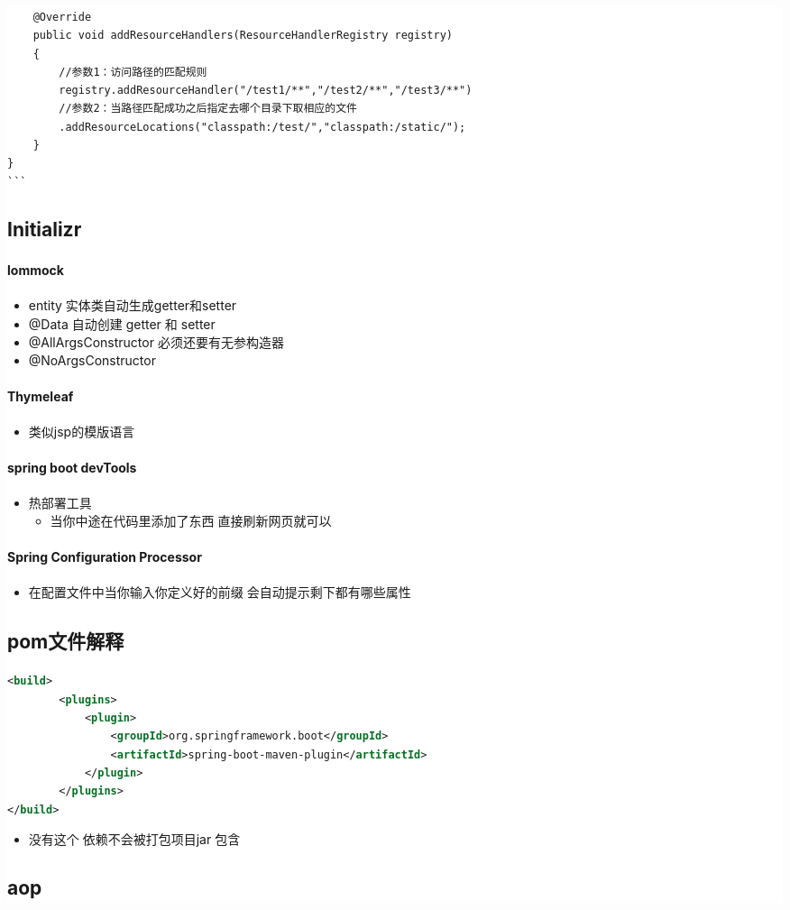     	
    	@Override
    	public void addResourceHandlers(ResourceHandlerRegistry registry)
    	{
    		//参数1：访问路径的匹配规则
    		registry.addResourceHandler("/test1/**","/test2/**","/test3/**")
    		//参数2：当路径匹配成功之后指定去哪个目录下取相应的文件
    		.addResourceLocations("classpath:/test/","classpath:/static/");
    	}
    }
    ```

    

## Initializr

#### lommock 

- entity 实体类自动生成getter和setter
- @Data 自动创建 getter 和 setter
- @AllArgsConstructor   必须还要有无参构造器
- @NoArgsConstructor 

#### Thymeleaf

- 类似jsp的模版语言

 

#### spring boot devTools

- 热部署工具
    - 当你中途在代码里添加了东西 直接刷新网页就可以



#### Spring Configuration Processor

- 在配置文件中当你输入你定义好的前缀 会自动提示剩下都有哪些属性



## pom文件解释  

```xml
<build>
        <plugins>
            <plugin>
                <groupId>org.springframework.boot</groupId>
                <artifactId>spring-boot-maven-plugin</artifactId>
            </plugin>
        </plugins>
</build>
```

- 没有这个 依赖不会被打包项目jar 包含

## aop
